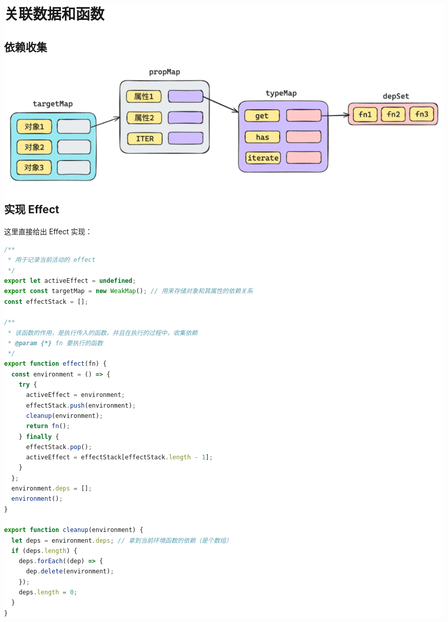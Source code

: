# 关联数据和函数

## **依赖收集**

![image-20240529131604509](assets/reactive1.png)

## **实现 Effect**

这里直接给出 Effect 实现：

```js
/**
 * 用于记录当前活动的 effect
 */
export let activeEffect = undefined;
export const targetMap = new WeakMap(); // 用来存储对象和其属性的依赖关系
const effectStack = [];

/**
 * 该函数的作用，是执行传入的函数，并且在执行的过程中，收集依赖
 * @param {*} fn 要执行的函数
 */
export function effect(fn) {
  const environment = () => {
    try {
      activeEffect = environment;
      effectStack.push(environment);
      cleanup(environment);
      return fn();
    } finally {
      effectStack.pop();
      activeEffect = effectStack[effectStack.length - 1];
    }
  };
  environment.deps = [];
  environment();
}

export function cleanup(environment) {
  let deps = environment.deps; // 拿到当前环境函数的依赖（是个数组）
  if (deps.length) {
    deps.forEach((dep) => {
      dep.delete(environment);
    });
    deps.length = 0;
  }
}
```


  [TriggerOpTypes.SET]: [TrackOpTypes.GET],
  [TriggerOpTypes.ADD]: [
  [TriggerOpTypes.DELETE]: [
  [TriggerOpTypes.SET]: [TrackOpTypes.GET],
  [TriggerOpTypes.ADD]: [
  [TriggerOpTypes.DELETE]: [